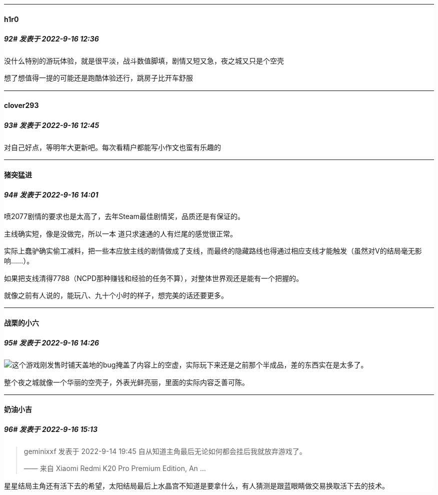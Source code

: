 

*****

####  h1r0  
##### 92#       发表于 2022-9-16 12:36

没什么特别的游玩体验，就是很平淡，战斗数值脚填，剧情又短又急，夜之城又只是个空壳

想了想值得一提的可能还是跑酷体验还行，跳房子比开车舒服



*****

####  clover293  
##### 93#       发表于 2022-9-16 12:45

对自己好点，等明年大更新吧。每次看精户都能写小作文也蛮有乐趣的



*****

####  猪突猛进  
##### 94#       发表于 2022-9-16 14:01

喷2077剧情的要求也是太高了，去年Steam最佳剧情奖，品质还是有保证的。

主线确实短，像是没做完，所以一本 道只求速通的人有烂尾的感觉很正常。

实际上蠢驴确实偷工减料，把一些本应放主线的剧情做成了支线，而最终的隐藏路线也得通过相应支线才能触发（虽然对V的结局毫无影响……）。

如果把支线清得7788（NCPD那种赚钱和经验的任务不算），对整体世界观还是能有一个把握的。

就像之前有人说的，能玩八、九十个小时的样子，想完美的话还要更多。



*****

####  战栗的小六  
##### 95#       发表于 2022-9-16 14:26

<img src="https://static.saraba1st.com/image/smiley/face2017/037.png" referrerpolicy="no-referrer">这个游戏刚发售时铺天盖地的bug掩盖了内容上的空虚，实际玩下来还是之前那个半成品，差的东西实在是太多了。

整个夜之城就像一个华丽的空壳子，外表光鲜亮丽，里面的实际内容乏善可陈。



*****

####  奶油小吉  
##### 96#       发表于 2022-9-16 15:13

<blockquote>geminixxf 发表于 2022-9-14 19:45
自从知道主角最后无论如何都会挂后我就放弃游戏了。

—— 来自 Xiaomi Redmi K20 Pro Premium Edition, An ...</blockquote>
星星结局主角还有活下去的希望，太阳结局最后上水晶宫不知道是要拿什么，有人猜测是跟蓝眼睛做交易换取活下去的技术。
